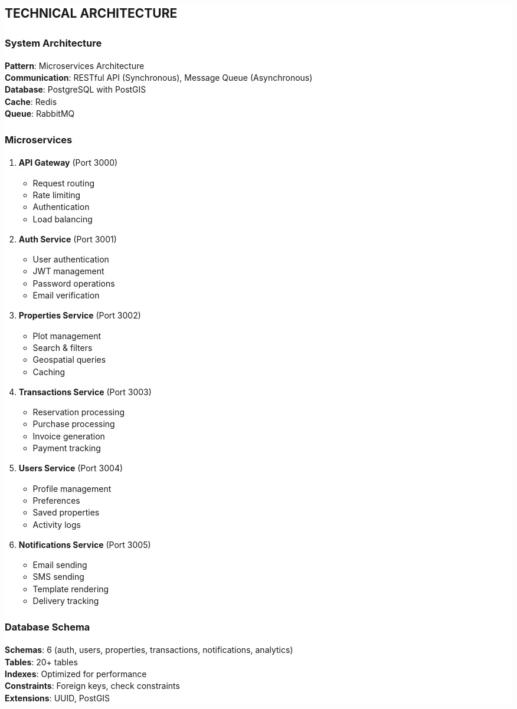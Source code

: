 
## TECHNICAL ARCHITECTURE

### System Architecture

**Pattern**: Microservices Architecture  
**Communication**: RESTful API (Synchronous), Message Queue (Asynchronous)  
**Database**: PostgreSQL with PostGIS  
**Cache**: Redis  
**Queue**: RabbitMQ

### Microservices

1. **API Gateway** (Port 3000)
   - Request routing
   - Rate limiting
   - Authentication
   - Load balancing

2. **Auth Service** (Port 3001)
   - User authentication
   - JWT management
   - Password operations
   - Email verification

3. **Properties Service** (Port 3002)
   - Plot management
   - Search & filters
   - Geospatial queries
   - Caching

4. **Transactions Service** (Port 3003)
   - Reservation processing
   - Purchase processing
   - Invoice generation
   - Payment tracking

5. **Users Service** (Port 3004)
   - Profile management
   - Preferences
   - Saved properties
   - Activity logs

6. **Notifications Service** (Port 3005)
   - Email sending
   - SMS sending
   - Template rendering
   - Delivery tracking

### Database Schema

**Schemas**: 6 (auth, users, properties, transactions, notifications, analytics)  
**Tables**: 20+ tables  
**Indexes**: Optimized for performance  
**Constraints**: Foreign keys, check constraints  
**Extensions**: UUID, PostGIS
